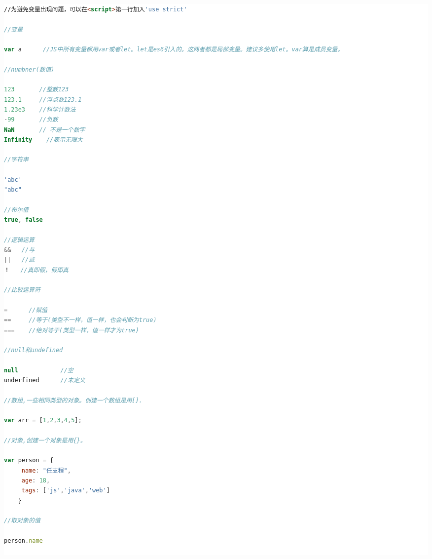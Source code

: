```html
//为避免变量出现问题，可以在<script>第一行加入'use strict'

//变量

var a      //JS中所有变量都用var或者let。let是es6引入的。这两者都是局部变量。建议多使用let。var算是成员变量。

//numbner(数值)

123       //整数123
123.1     //浮点数123.1
1.23e3    //科学计数法
-99       //负数
NaN       // 不是一个数字
Infinity    //表示无限大

//字符串

'abc'
"abc"

//布尔值
true, false

//逻辑运算
&&   //与   
||   //或
！   //真即假，假即真

//比较运算符

=      //赋值
==     //等于(类型不一样，值一样，也会判断为true)
===    //绝对等于(类型一样，值一样才为true)

//null和undefined

null            //空
underfined      //未定义

//数组,一些相同类型的对象。创建一个数组是用[].

var arr = [1,2,3,4,5];

//对象,创建一个对象是用{}。

var person = { 
     name: "任支程",
     age: 18,
     tags: ['js','java','web']
    }

//取对象的值

person.name
    
```
